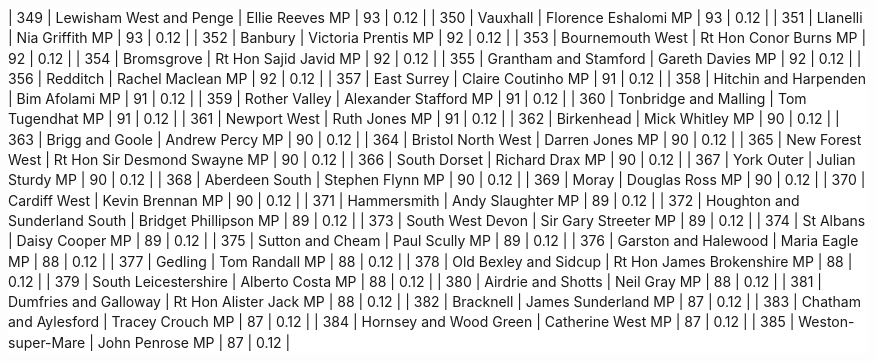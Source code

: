 | 349 | Lewisham West and Penge | Ellie Reeves MP | 93 | 0.12 |
| 350 | Vauxhall | Florence Eshalomi MP | 93 | 0.12 |
| 351 | Llanelli | Nia Griffith MP | 93 | 0.12 |
| 352 | Banbury | Victoria Prentis MP | 92 | 0.12 |
| 353 | Bournemouth West | Rt Hon Conor Burns MP | 92 | 0.12 |
| 354 | Bromsgrove | Rt Hon Sajid Javid MP | 92 | 0.12 |
| 355 | Grantham and Stamford | Gareth Davies MP | 92 | 0.12 |
| 356 | Redditch | Rachel Maclean MP | 92 | 0.12 |
| 357 | East Surrey | Claire Coutinho MP | 91 | 0.12 |
| 358 | Hitchin and Harpenden | Bim Afolami MP | 91 | 0.12 |
| 359 | Rother Valley | Alexander Stafford MP | 91 | 0.12 |
| 360 | Tonbridge and Malling | Tom Tugendhat MP | 91 | 0.12 |
| 361 | Newport West | Ruth Jones MP | 91 | 0.12 |
| 362 | Birkenhead | Mick Whitley MP | 90 | 0.12 |
| 363 | Brigg and Goole | Andrew Percy MP | 90 | 0.12 |
| 364 | Bristol North West | Darren Jones MP | 90 | 0.12 |
| 365 | New Forest West | Rt Hon Sir Desmond Swayne MP | 90 | 0.12 |
| 366 | South Dorset | Richard Drax MP | 90 | 0.12 |
| 367 | York Outer | Julian Sturdy MP | 90 | 0.12 |
| 368 | Aberdeen South | Stephen Flynn MP | 90 | 0.12 |
| 369 | Moray | Douglas Ross MP | 90 | 0.12 |
| 370 | Cardiff West | Kevin Brennan MP | 90 | 0.12 |
| 371 | Hammersmith | Andy Slaughter MP | 89 | 0.12 |
| 372 | Houghton and Sunderland South | Bridget Phillipson MP | 89 | 0.12 |
| 373 | South West Devon | Sir Gary Streeter MP | 89 | 0.12 |
| 374 | St Albans | Daisy Cooper MP | 89 | 0.12 |
| 375 | Sutton and Cheam | Paul Scully MP | 89 | 0.12 |
| 376 | Garston and Halewood | Maria Eagle MP | 88 | 0.12 |
| 377 | Gedling | Tom Randall MP | 88 | 0.12 |
| 378 | Old Bexley and Sidcup | Rt Hon James Brokenshire MP | 88 | 0.12 |
| 379 | South Leicestershire | Alberto Costa MP | 88 | 0.12 |
| 380 | Airdrie and Shotts | Neil Gray MP | 88 | 0.12 |
| 381 | Dumfries and Galloway | Rt Hon Alister Jack MP | 88 | 0.12 |
| 382 | Bracknell | James Sunderland MP | 87 | 0.12 |
| 383 | Chatham and Aylesford | Tracey Crouch MP | 87 | 0.12 |
| 384 | Hornsey and Wood Green | Catherine West MP | 87 | 0.12 |
| 385 | Weston-super-Mare | John Penrose MP | 87 | 0.12 |